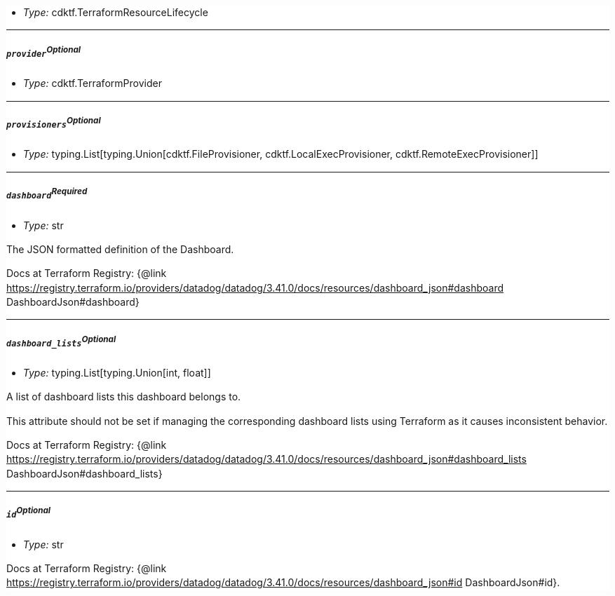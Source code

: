 - *Type:* cdktf.TerraformResourceLifecycle

---

##### `provider`<sup>Optional</sup> <a name="provider" id="@cdktf/provider-datadog.dashboardJson.DashboardJson.Initializer.parameter.provider"></a>

- *Type:* cdktf.TerraformProvider

---

##### `provisioners`<sup>Optional</sup> <a name="provisioners" id="@cdktf/provider-datadog.dashboardJson.DashboardJson.Initializer.parameter.provisioners"></a>

- *Type:* typing.List[typing.Union[cdktf.FileProvisioner, cdktf.LocalExecProvisioner, cdktf.RemoteExecProvisioner]]

---

##### `dashboard`<sup>Required</sup> <a name="dashboard" id="@cdktf/provider-datadog.dashboardJson.DashboardJson.Initializer.parameter.dashboard"></a>

- *Type:* str

The JSON formatted definition of the Dashboard.

Docs at Terraform Registry: {@link https://registry.terraform.io/providers/datadog/datadog/3.41.0/docs/resources/dashboard_json#dashboard DashboardJson#dashboard}

---

##### `dashboard_lists`<sup>Optional</sup> <a name="dashboard_lists" id="@cdktf/provider-datadog.dashboardJson.DashboardJson.Initializer.parameter.dashboardLists"></a>

- *Type:* typing.List[typing.Union[int, float]]

A list of dashboard lists this dashboard belongs to.

This attribute should not be set if managing the corresponding dashboard lists using Terraform as it causes inconsistent behavior.

Docs at Terraform Registry: {@link https://registry.terraform.io/providers/datadog/datadog/3.41.0/docs/resources/dashboard_json#dashboard_lists DashboardJson#dashboard_lists}

---

##### `id`<sup>Optional</sup> <a name="id" id="@cdktf/provider-datadog.dashboardJson.DashboardJson.Initializer.parameter.id"></a>

- *Type:* str

Docs at Terraform Registry: {@link https://registry.terraform.io/providers/datadog/datadog/3.41.0/docs/resources/dashboard_json#id DashboardJson#id}.
